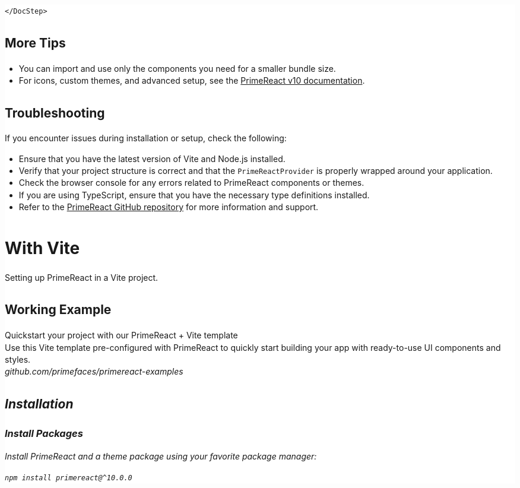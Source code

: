     </DocStep>

</DocStepper>

## More Tips

- You can import and use only the components you need for a smaller bundle size.
- For icons, custom themes, and advanced setup, see the [PrimeReact v10 documentation](https://v10.primereact.org/setup).

## Troubleshooting

If you encounter issues during installation or setup, check the following:

- Ensure that you have the latest version of Vite and Node.js installed.
- Verify that your project structure is correct and that the `PrimeReactProvider` is properly wrapped around your application.
- Check the browser console for any errors related to PrimeReact components or themes.
- If you are using TypeScript, ensure that you have the necessary type definitions installed.
- Refer to the [PrimeReact GitHub repository](https://github.com/primefaces/primereact) for more information and support.


# With Vite

Setting up PrimeReact in a Vite project.


## Working Example

<DocLinkCard href='https://github.com/primefaces/primereact-examples/tree/main/vite-quickstart-nextgen'>
    <span className='text-2xl font-semibold'>Quickstart your project with our PrimeReact + Vite template</span>
    <div>Use this Vite template pre-configured with PrimeReact to quickly start building your app with ready-to-use UI components and styles.</div>
    <div className='flex items-center gap-2 text-surface-500 dark:text-surface-400'>
        <i className='pi pi-github opacity-75' />
        <span>github.com/primefaces/primereact-examples</span>
    </div>
</DocLinkCard>

## Installation

<DocStepper>
    <DocStep>

### Install Packages

Install PrimeReact and a theme package using your favorite package manager:

```bash
npm install primereact@^10.0.0
```
